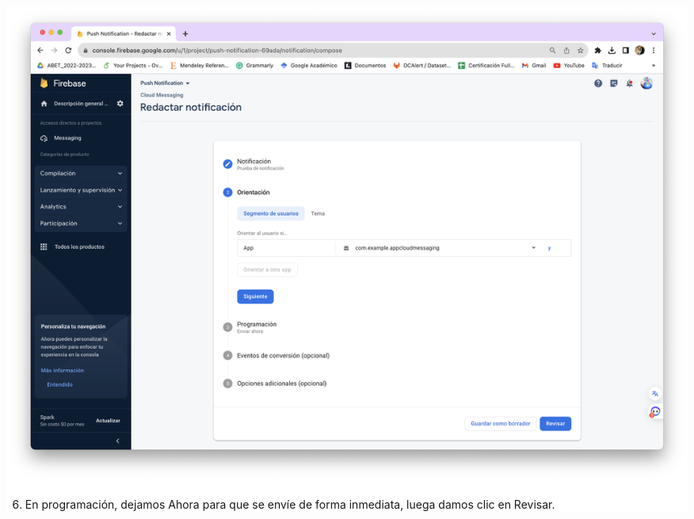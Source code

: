   <img src="imagenes/amst_lab7_2orientacion.png" alt="lab7" width="100%">
</p>
  
6.	En programación, dejamos Ahora para que se envíe de forma inmediata, luega damos clic en Revisar.

<p align="center">